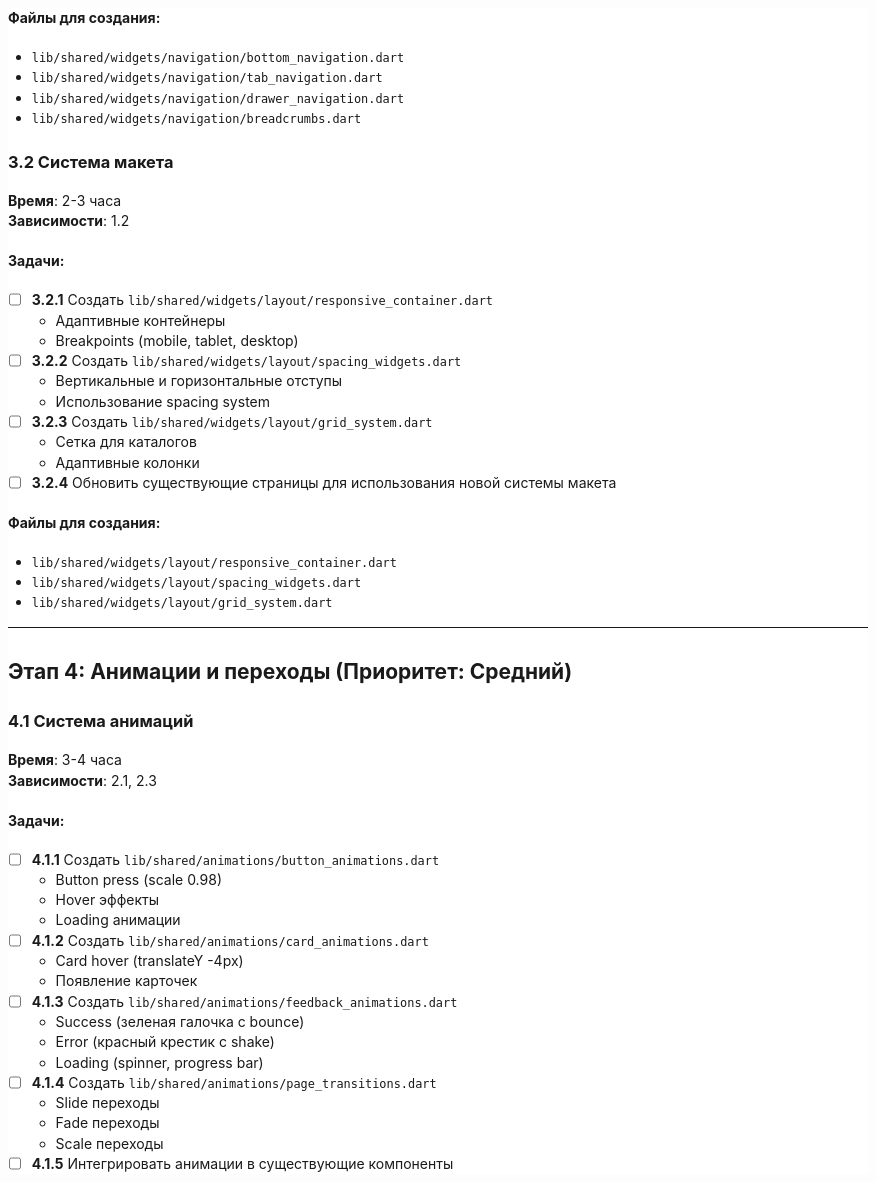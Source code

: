 #### Файлы для создания:
- `lib/shared/widgets/navigation/bottom_navigation.dart`
- `lib/shared/widgets/navigation/tab_navigation.dart`
- `lib/shared/widgets/navigation/drawer_navigation.dart`
- `lib/shared/widgets/navigation/breadcrumbs.dart`

### 3.2 Система макета
**Время**: 2-3 часа  
**Зависимости**: 1.2

#### Задачи:
- [ ] **3.2.1** Создать `lib/shared/widgets/layout/responsive_container.dart`
  - Адаптивные контейнеры
  - Breakpoints (mobile, tablet, desktop)
- [ ] **3.2.2** Создать `lib/shared/widgets/layout/spacing_widgets.dart`
  - Вертикальные и горизонтальные отступы
  - Использование spacing system
- [ ] **3.2.3** Создать `lib/shared/widgets/layout/grid_system.dart`
  - Сетка для каталогов
  - Адаптивные колонки
- [ ] **3.2.4** Обновить существующие страницы для использования новой системы макета

#### Файлы для создания:
- `lib/shared/widgets/layout/responsive_container.dart`
- `lib/shared/widgets/layout/spacing_widgets.dart`
- `lib/shared/widgets/layout/grid_system.dart`

---

## Этап 4: Анимации и переходы (Приоритет: Средний)

### 4.1 Система анимаций
**Время**: 3-4 часа  
**Зависимости**: 2.1, 2.3

#### Задачи:
- [ ] **4.1.1** Создать `lib/shared/animations/button_animations.dart`
  - Button press (scale 0.98)
  - Hover эффекты
  - Loading анимации
- [ ] **4.1.2** Создать `lib/shared/animations/card_animations.dart`
  - Card hover (translateY -4px)
  - Появление карточек
- [ ] **4.1.3** Создать `lib/shared/animations/feedback_animations.dart`
  - Success (зеленая галочка с bounce)
  - Error (красный крестик с shake)
  - Loading (spinner, progress bar)
- [ ] **4.1.4** Создать `lib/shared/animations/page_transitions.dart`
  - Slide переходы
  - Fade переходы
  - Scale переходы
- [ ] **4.1.5** Интегрировать анимации в существующие компоненты
